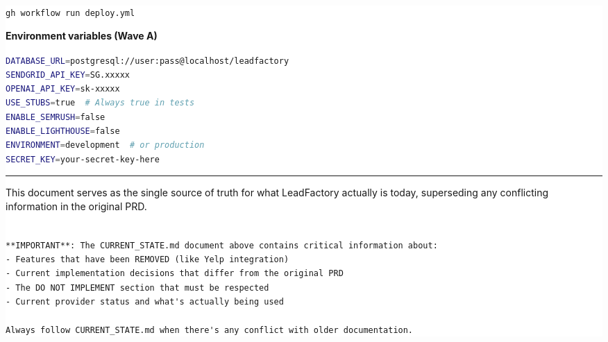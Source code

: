 ```bash
gh workflow run deploy.yml
```

**Environment variables (Wave A)**
```bash
DATABASE_URL=postgresql://user:pass@localhost/leadfactory
SENDGRID_API_KEY=SG.xxxxx
OPENAI_API_KEY=sk-xxxxx
USE_STUBS=true  # Always true in tests
ENABLE_SEMRUSH=false
ENABLE_LIGHTHOUSE=false
ENVIRONMENT=development  # or production
SECRET_KEY=your-secret-key-here
```

---

This document serves as the single source of truth for what LeadFactory actually is today, superseding any conflicting information in the original PRD.
```

**IMPORTANT**: The CURRENT_STATE.md document above contains critical information about:
- Features that have been REMOVED (like Yelp integration)
- Current implementation decisions that differ from the original PRD
- The DO NOT IMPLEMENT section that must be respected
- Current provider status and what's actually being used

Always follow CURRENT_STATE.md when there's any conflict with older documentation.
